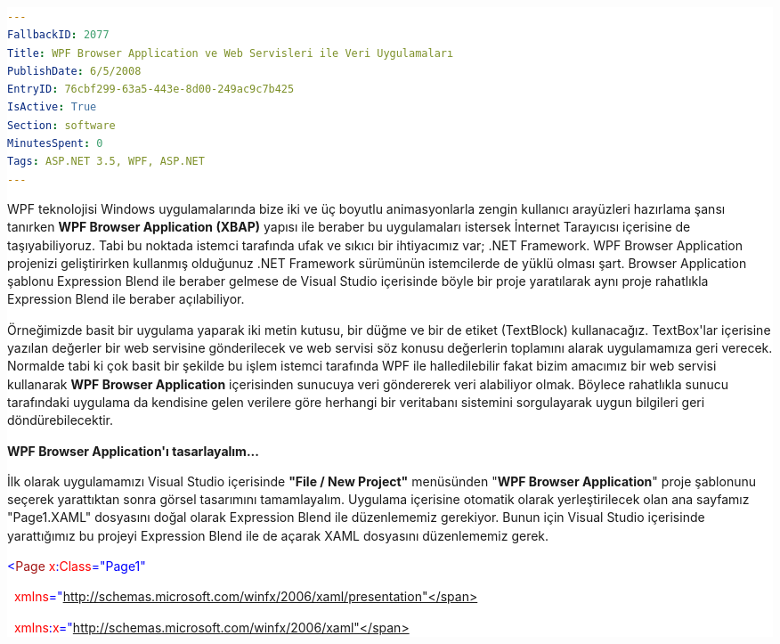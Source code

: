 ```yaml
---
FallbackID: 2077
Title: WPF Browser Application ve Web Servisleri ile Veri Uygulamaları
PublishDate: 6/5/2008
EntryID: 76cbf299-63a5-443e-8d00-249ac9c7b425
IsActive: True
Section: software
MinutesSpent: 0
Tags: ASP.NET 3.5, WPF, ASP.NET
---
```

WPF teknolojisi Windows uygulamalarında bize iki ve üç boyutlu
animasyonlarla zengin kullanıcı arayüzleri hazırlama şansı tanırken
**WPF Browser Application (XBAP)** yapısı ile beraber bu uygulamaları
istersek İnternet Tarayıcısı içerisine de taşıyabiliyoruz. Tabi bu
noktada istemci tarafında ufak ve sıkıcı bir ihtiyacımız var; .NET
Framework. WPF Browser Application projenizi geliştirirken kullanmış
olduğunuz .NET Framework sürümünün istemcilerde de yüklü olması şart.
Browser Application şablonu Expression Blend ile beraber gelmese de
Visual Studio içerisinde böyle bir proje yaratılarak aynı proje
rahatlıkla Expression Blend ile beraber açılabiliyor.

Örneğimizde basit bir uygulama yaparak iki metin kutusu, bir düğme ve
bir de etiket (TextBlock) kullanacağız. TextBox'lar içerisine yazılan
değerler bir web servisine gönderilecek ve web servisi söz konusu
değerlerin toplamını alarak uygulamamıza geri verecek. Normalde tabi ki
çok basit bir şekilde bu işlem istemci tarafında WPF ile halledilebilir
fakat bizim amacımız bir web servisi kullanarak **WPF Browser
Application** içerisinden sunucuya veri göndererek veri alabiliyor
olmak. Böylece rahatlıkla sunucu tarafındaki uygulama da kendisine gelen
verilere göre herhangi bir veritabanı sistemini sorgulayarak uygun
bilgileri geri döndürebilecektir.

**WPF Browser Application'ı tasarlayalım...**

İlk olarak uygulamamızı Visual Studio içerisinde **"File / New
Project"** menüsünden "**WPF Browser Application**" proje şablonunu
seçerek yarattıktan sonra görsel tasarımını tamamlayalım. Uygulama
içerisine otomatik olarak yerleştirilecek olan ana sayfamız "Page1.XAML"
dosyasını doğal olarak Expression Blend ile düzenlememiz gerekiyor.
Bunun için Visual Studio içerisinde yarattığımız bu projeyi Expression
Blend ile de açarak XAML dosyasını düzenlememiz gerek.

<span style="color: blue;">\<</span><span
style="color: #a31515;">Page</span><span style="color: red;">
x</span><span style="color: blue;">:</span><span
style="color: red;">Class</span><span
style="color: blue;">="Page1"</span>

  <span style="color: red;"> xmlns</span><span
style="color: blue;">="http://schemas.microsoft.com/winfx/2006/xaml/presentation"</span>

  <span style="color: red;"> xmlns</span><span
style="color: blue;">:</span><span style="color: red;">x</span><span
style="color: blue;">="http://schemas.microsoft.com/winfx/2006/xaml"</span>
